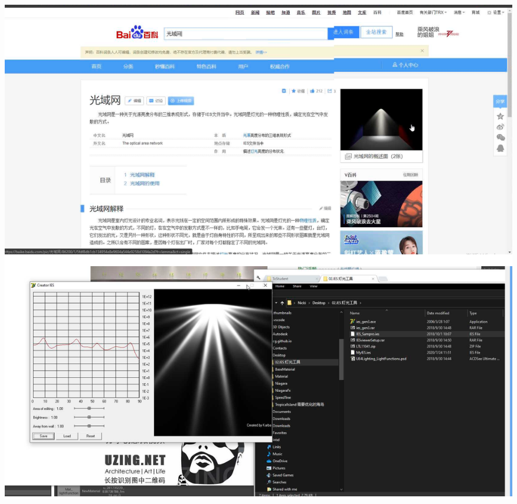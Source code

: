 ![image-20200724114956647](./images/image-20200724114956647.png)



![image-20200724115135028](./images/image-20200724115135028.png)
